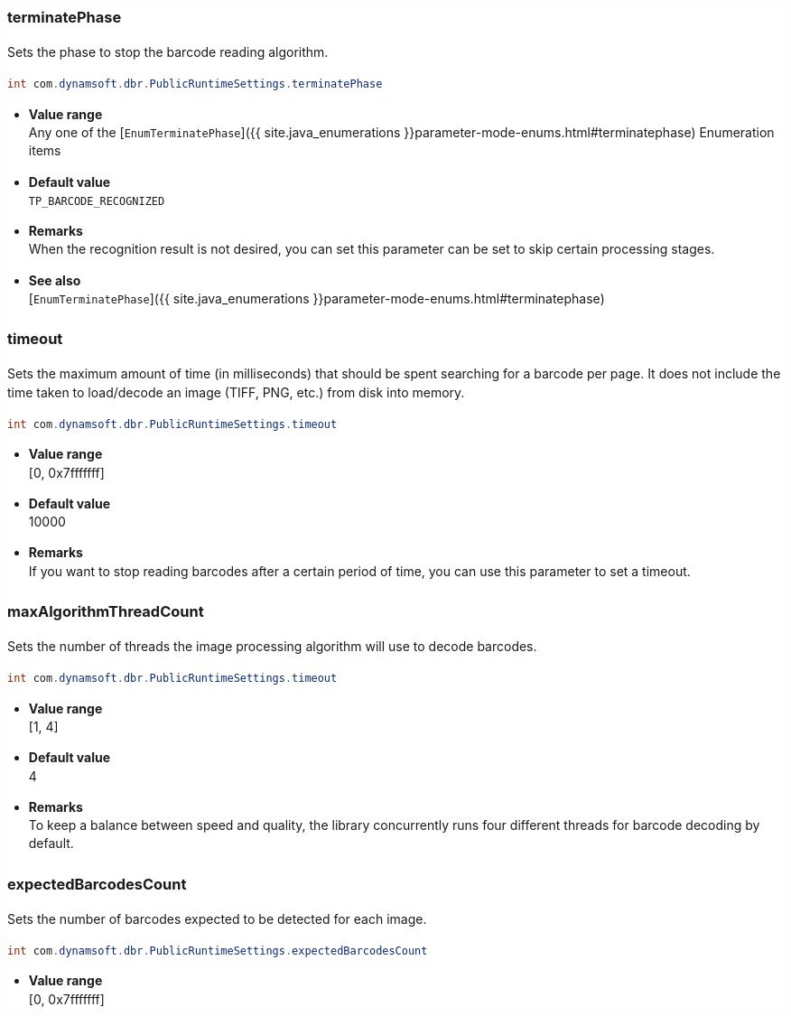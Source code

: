 
### terminatePhase
Sets the phase to stop the barcode reading algorithm.
```java
int com.dynamsoft.dbr.PublicRuntimeSettings.terminatePhase
```
- **Value range**   
    Any one of the [`EnumTerminatePhase`]({{ site.java_enumerations }}parameter-mode-enums.html#terminatephase) Enumeration items
      
- **Default value**   
    `TP_BARCODE_RECOGNIZED`
    
- **Remarks**   
    When the recognition result is not desired, you can set this parameter can be set to skip certain processing stages.
    
- **See also**  
    [`EnumTerminatePhase`]({{ site.java_enumerations }}parameter-mode-enums.html#terminatephase)
      

### timeout
Sets the maximum amount of time (in milliseconds) that should be spent searching for a barcode per page. It does not include the time taken to load/decode an image (TIFF, PNG, etc.) from disk into memory.
```java
int com.dynamsoft.dbr.PublicRuntimeSettings.timeout
```
- **Value range**   
    [0, 0x7fffffff]
      
- **Default value**   
    10000
    
- **Remarks**   
    If you want to stop reading barcodes after a certain period of time, you can use this parameter to set a timeout.
    

### maxAlgorithmThreadCount
Sets the number of threads the image processing algorithm will use to decode barcodes.
```java
int com.dynamsoft.dbr.PublicRuntimeSettings.timeout
```
- **Value range**   
    [1, 4]
      
- **Default value**   
    4
    
- **Remarks**   
    To keep a balance between speed and quality, the library concurrently runs four different threads for barcode decoding by default.

### expectedBarcodesCount
Sets the number of barcodes expected to be detected for each image.
```java
int com.dynamsoft.dbr.PublicRuntimeSettings.expectedBarcodesCount
```
- **Value range**   
    [0, 0x7fffffff]
      